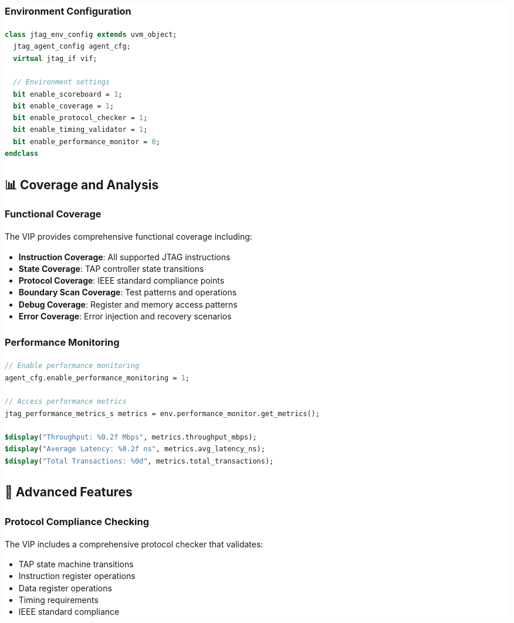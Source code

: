 ### Environment Configuration

```systemverilog
class jtag_env_config extends uvm_object;
  jtag_agent_config agent_cfg;
  virtual jtag_if vif;
  
  // Environment settings
  bit enable_scoreboard = 1;
  bit enable_coverage = 1;
  bit enable_protocol_checker = 1;
  bit enable_timing_validator = 1;
  bit enable_performance_monitor = 0;
endclass
```

## 📊 Coverage and Analysis

### Functional Coverage

The VIP provides comprehensive functional coverage including:

- **Instruction Coverage**: All supported JTAG instructions
- **State Coverage**: TAP controller state transitions
- **Protocol Coverage**: IEEE standard compliance points
- **Boundary Scan Coverage**: Test patterns and operations
- **Debug Coverage**: Register and memory access patterns
- **Error Coverage**: Error injection and recovery scenarios

### Performance Monitoring

```systemverilog
// Enable performance monitoring
agent_cfg.enable_performance_monitoring = 1;

// Access performance metrics
jtag_performance_metrics_s metrics = env.performance_monitor.get_metrics();

$display("Throughput: %0.2f Mbps", metrics.throughput_mbps);
$display("Average Latency: %0.2f ns", metrics.avg_latency_ns);
$display("Total Transactions: %0d", metrics.total_transactions);
```

## 🔧 Advanced Features

### Protocol Compliance Checking

The VIP includes a comprehensive protocol checker that validates:
- TAP state machine transitions
- Instruction register operations
- Data register operations
- Timing requirements
- IEEE standard compliance

